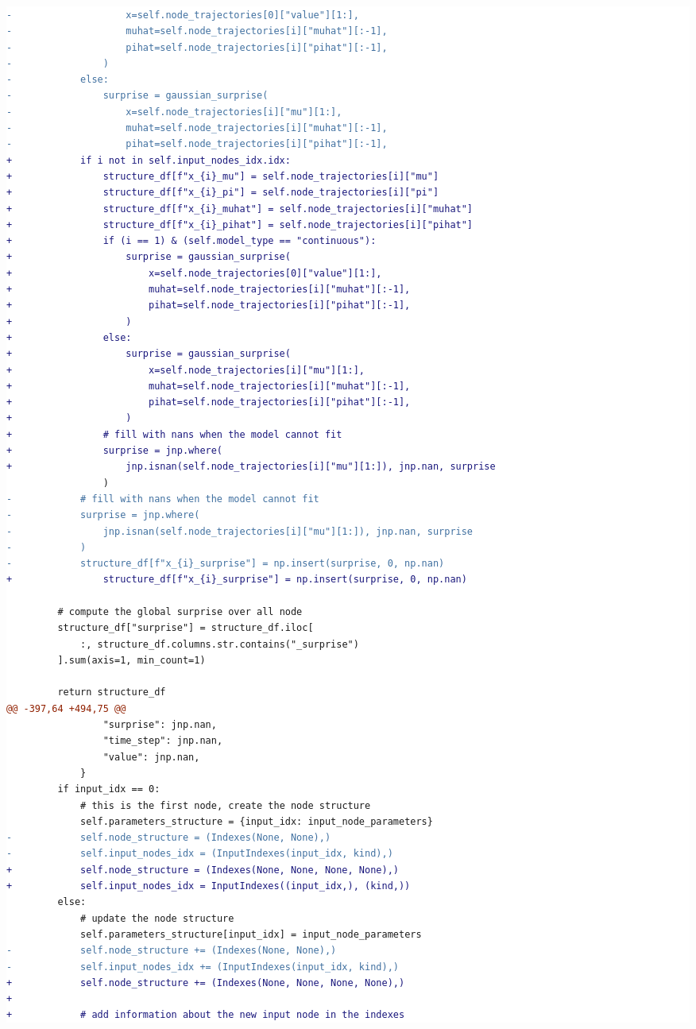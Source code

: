 ```diff
-                    x=self.node_trajectories[0]["value"][1:],
-                    muhat=self.node_trajectories[i]["muhat"][:-1],
-                    pihat=self.node_trajectories[i]["pihat"][:-1],
-                )
-            else:
-                surprise = gaussian_surprise(
-                    x=self.node_trajectories[i]["mu"][1:],
-                    muhat=self.node_trajectories[i]["muhat"][:-1],
-                    pihat=self.node_trajectories[i]["pihat"][:-1],
+            if i not in self.input_nodes_idx.idx:
+                structure_df[f"x_{i}_mu"] = self.node_trajectories[i]["mu"]
+                structure_df[f"x_{i}_pi"] = self.node_trajectories[i]["pi"]
+                structure_df[f"x_{i}_muhat"] = self.node_trajectories[i]["muhat"]
+                structure_df[f"x_{i}_pihat"] = self.node_trajectories[i]["pihat"]
+                if (i == 1) & (self.model_type == "continuous"):
+                    surprise = gaussian_surprise(
+                        x=self.node_trajectories[0]["value"][1:],
+                        muhat=self.node_trajectories[i]["muhat"][:-1],
+                        pihat=self.node_trajectories[i]["pihat"][:-1],
+                    )
+                else:
+                    surprise = gaussian_surprise(
+                        x=self.node_trajectories[i]["mu"][1:],
+                        muhat=self.node_trajectories[i]["muhat"][:-1],
+                        pihat=self.node_trajectories[i]["pihat"][:-1],
+                    )
+                # fill with nans when the model cannot fit
+                surprise = jnp.where(
+                    jnp.isnan(self.node_trajectories[i]["mu"][1:]), jnp.nan, surprise
                 )
-            # fill with nans when the model cannot fit
-            surprise = jnp.where(
-                jnp.isnan(self.node_trajectories[i]["mu"][1:]), jnp.nan, surprise
-            )
-            structure_df[f"x_{i}_surprise"] = np.insert(surprise, 0, np.nan)
+                structure_df[f"x_{i}_surprise"] = np.insert(surprise, 0, np.nan)
 
         # compute the global surprise over all node
         structure_df["surprise"] = structure_df.iloc[
             :, structure_df.columns.str.contains("_surprise")
         ].sum(axis=1, min_count=1)
 
         return structure_df
@@ -397,64 +494,75 @@
                 "surprise": jnp.nan,
                 "time_step": jnp.nan,
                 "value": jnp.nan,
             }
         if input_idx == 0:
             # this is the first node, create the node structure
             self.parameters_structure = {input_idx: input_node_parameters}
-            self.node_structure = (Indexes(None, None),)
-            self.input_nodes_idx = (InputIndexes(input_idx, kind),)
+            self.node_structure = (Indexes(None, None, None, None),)
+            self.input_nodes_idx = InputIndexes((input_idx,), (kind,))
         else:
             # update the node structure
             self.parameters_structure[input_idx] = input_node_parameters
-            self.node_structure += (Indexes(None, None),)
-            self.input_nodes_idx += (InputIndexes(input_idx, kind),)
+            self.node_structure += (Indexes(None, None, None, None),)
+
+            # add information about the new input node in the indexes
```